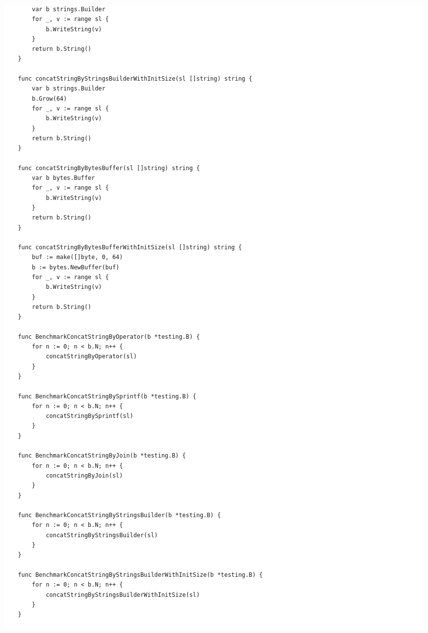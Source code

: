 ```
    	var b strings.Builder
    	for _, v := range sl {
    		b.WriteString(v)
    	}
    	return b.String()
    }
    
    func concatStringByStringsBuilderWithInitSize(sl []string) string {
    	var b strings.Builder
    	b.Grow(64)
    	for _, v := range sl {
    		b.WriteString(v)
    	}
    	return b.String()
    }
    
    func concatStringByBytesBuffer(sl []string) string {
    	var b bytes.Buffer
    	for _, v := range sl {
    		b.WriteString(v)
    	}
    	return b.String()
    }
    
    func concatStringByBytesBufferWithInitSize(sl []string) string {
    	buf := make([]byte, 0, 64)
    	b := bytes.NewBuffer(buf)
    	for _, v := range sl {
    		b.WriteString(v)
    	}
    	return b.String()
    }
    
    func BenchmarkConcatStringByOperator(b *testing.B) {
    	for n := 0; n < b.N; n++ {
    		concatStringByOperator(sl)
    	}
    }
    
    func BenchmarkConcatStringBySprintf(b *testing.B) {
    	for n := 0; n < b.N; n++ {
    		concatStringBySprintf(sl)
    	}
    }
    
    func BenchmarkConcatStringByJoin(b *testing.B) {
    	for n := 0; n < b.N; n++ {
    		concatStringByJoin(sl)
    	}
    }
    
    func BenchmarkConcatStringByStringsBuilder(b *testing.B) {
    	for n := 0; n < b.N; n++ {
    		concatStringByStringsBuilder(sl)
    	}
    }
    
    func BenchmarkConcatStringByStringsBuilderWithInitSize(b *testing.B) {
    	for n := 0; n < b.N; n++ {
    		concatStringByStringsBuilderWithInitSize(sl)
    	}
    }
    
```
